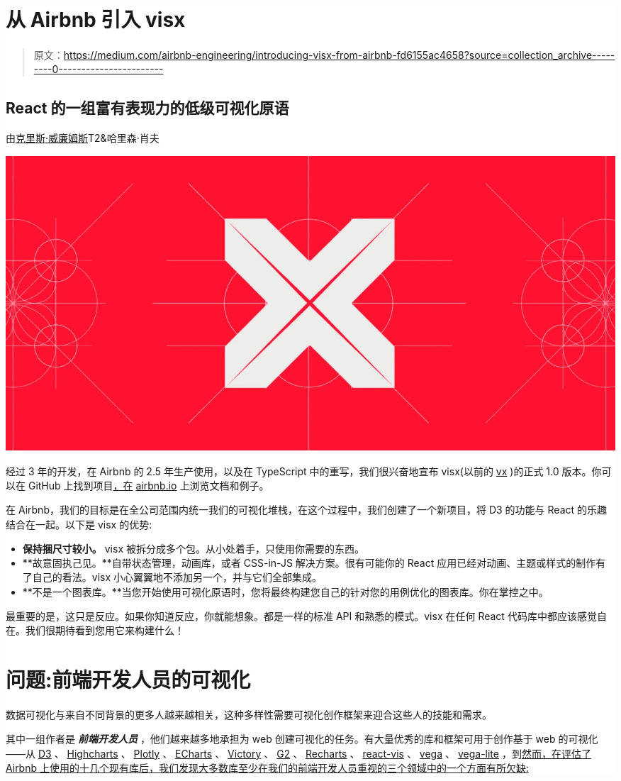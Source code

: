 # 从 Airbnb 引入 visx

> 原文：<https://medium.com/airbnb-engineering/introducing-visx-from-airbnb-fd6155ac4658?source=collection_archive---------0----------------------->

## React 的一组富有表现力的低级可视化原语

由[克里斯·威廉姆斯](/@ccardwilliams)T2&哈里森·肖夫

![](img/edb2ca8eb5a1fba4e233d9632b741f11.png)

经过 3 年的开发，在 Airbnb 的 2.5 年生产使用，以及在 TypeScript 中的重写，我们很兴奋地宣布 visx(以前的 [vx](https://github.com/hshoff/vx/issues/802) )的正式 1.0 版本。你可以在 GitHub 上找到项目[，在](https://github.com/airbnb/visx) [airbnb.io](https://airbnb.io/visx) 上浏览文档和例子。

在 Airbnb，我们的目标是在全公司范围内统一我们的可视化堆栈，在这个过程中，我们创建了一个新项目，将 D3 的功能与 React 的乐趣结合在一起。以下是 visx 的优势:

*   **保持捆尺寸较小。** visx 被拆分成多个包。从小处着手，只使用你需要的东西。
*   **故意固执己见。**自带状态管理，动画库，或者 CSS-in-JS 解决方案。很有可能你的 React 应用已经对动画、主题或样式的制作有了自己的看法。visx 小心翼翼地不添加另一个，并与它们全部集成。
*   **不是一个图表库。**当您开始使用可视化原语时，您将最终构建您自己的针对您的用例优化的图表库。你在掌控之中。

最重要的是，这只是反应。如果你知道反应，你就能想象。都是一样的标准 API 和熟悉的模式。visx 在任何 React 代码库中都应该感觉自在。我们很期待看到您用它来构建什么！

# 问题:前端开发人员的可视化

数据可视化与来自不同背景的更多人越来越相关，这种多样性需要可视化创作框架来迎合这些人的技能和需求。

其中一组作者是 ***前端开发人员*** ，他们越来越多地承担为 web 创建可视化的任务。有大量优秀的库和框架可用于创作基于 web 的可视化——从 [D3](https://d3js.org/) 、 [Highcharts](https://www.highcharts.com/) 、 [Plotly](https://plotly.com/graphing-libraries/) 、 [ECharts](https://echarts.apache.org/en/index.html) 、 [Victory](https://formidable.com/open-source/victory/) 、 [G2](https://g2.antv.vision/en) 、 [Recharts](https://recharts.org/) 、 [react-vis](https://uber.github.io/react-vis/) 、 [vega](https://vega.github.io/vega) 、 [vega-lite](https://vega.github.io/vega-lite/) ，到[然而，在评估了 Airbnb 上使用的十几个现有库后，我们发现大多数库至少在我们的前端开发人员重视的三个领域中的一个方面有所欠缺:](https://semiotic.nteract.io/)
